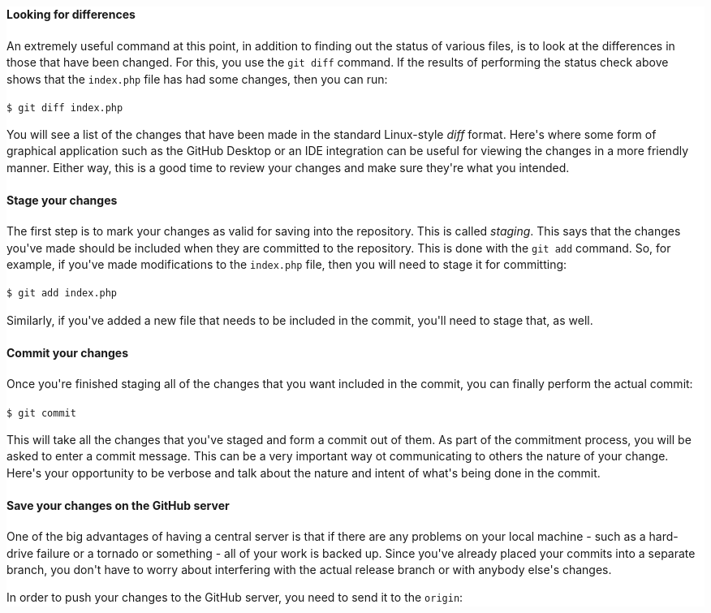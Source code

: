 #### Looking for differences

An extremely useful command at this point, in addition to finding out the status of
various files, is to look at the differences in those that have been changed. For this,
you use the `git diff` command. If the results of performing the status check above
shows that the `index.php` file has had some changes, then you can run:

```shell
$ git diff index.php
```

You will see a list of the changes that have been made in the standard Linux-style
*diff* format. Here's where some form of graphical application such as the GitHub
Desktop or an IDE integration can be useful for
viewing the changes in a more friendly manner. Either way, this is a good time to
review your changes and make sure they're what you intended.

#### Stage your changes

The first step is to mark your changes as valid for saving into the repository. This is
called *staging*. This says that the changes you've made should be included when they
are committed to the repository. This is done with the `git add` command. So, for example,
if you've made modifications to the `index.php` file, then you will need to stage it
for committing:

```shell
$ git add index.php
```

Similarly, if you've added a new file that needs to be included in the commit, you'll
need to stage that, as well.

#### Commit your changes

Once you're finished staging all of the changes that you want included in the commit,
you can finally perform the actual commit:

```shell
$ git commit
```

This will take all the changes that you've staged and form a commit out of them.
As part of the commitment process, you will be asked to enter a commit message. This
can be a very important way ot communicating to others the nature of your change.
Here's your opportunity to be verbose and talk about the nature and intent of what's
being done in the commit.

#### Save your changes on the GitHub server

One of the big advantages of having a central server is that if there are any problems
on your local machine - such as a hard-drive failure or a tornado or something - all
of your work is backed up. Since you've already placed your commits into a separate
branch, you don't have to worry about interfering with the actual release branch
or with anybody else's changes.

In order to push your changes to the GitHub server, you need to send it to the `origin`:
